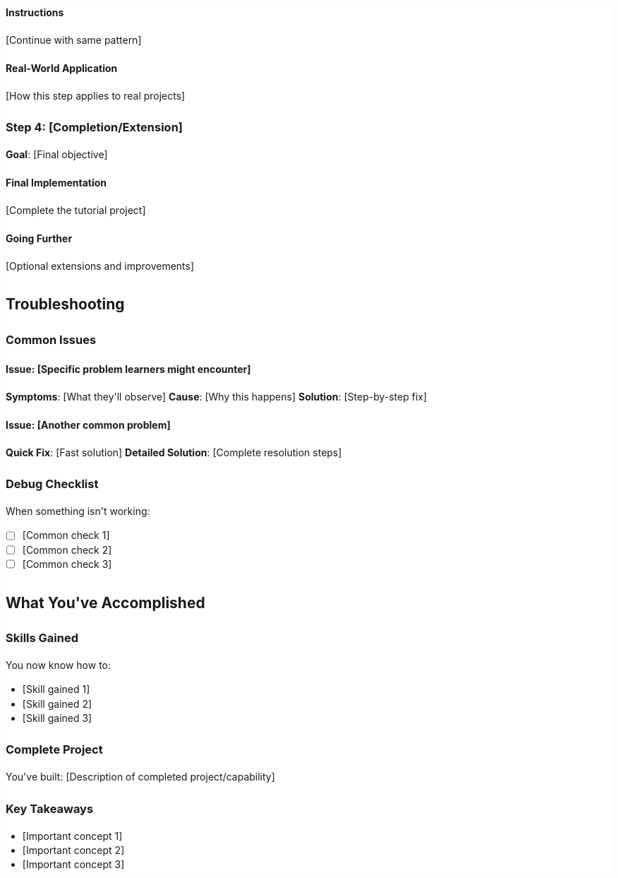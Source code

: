 #### Instructions
[Continue with same pattern]

#### Real-World Application
[How this step applies to real projects]

### Step 4: [Completion/Extension]
**Goal**: [Final objective]

#### Final Implementation
[Complete the tutorial project]

#### Going Further
[Optional extensions and improvements]

## Troubleshooting

### Common Issues

#### Issue: [Specific problem learners might encounter]
**Symptoms**: [What they'll observe]
**Cause**: [Why this happens]
**Solution**: [Step-by-step fix]

#### Issue: [Another common problem]
**Quick Fix**: [Fast solution]
**Detailed Solution**: [Complete resolution steps]

### Debug Checklist
When something isn't working:
- [ ] [Common check 1]
- [ ] [Common check 2]
- [ ] [Common check 3]

## What You've Accomplished

### Skills Gained
You now know how to:
- [Skill gained 1]
- [Skill gained 2]
- [Skill gained 3]

### Complete Project
You've built: [Description of completed project/capability]

### Key Takeaways
- [Important concept 1]
- [Important concept 2]
- [Important concept 3]
